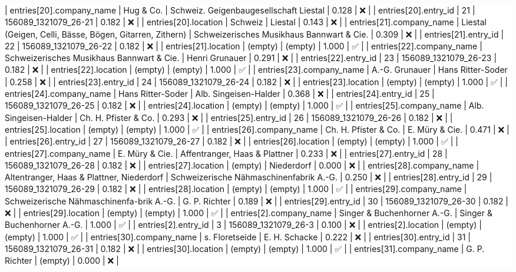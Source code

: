 | entries[20].company_name | Hug & Co. | Schweiz. Geigenbaugesellschaft Liestal | 0.128 | ❌ |
| entries[20].entry_id | 21 | 156089_1321079_26-21 | 0.182 | ❌ |
| entries[20].location | Schweiz | Liestal | 0.143 | ❌ |
| entries[21].company_name | Liestal (Geigen, Celli, Bässe, Bögen, Gitarren, Zithern) | Schweizerisches Musikhaus Bannwart & Cie. | 0.309 | ❌ |
| entries[21].entry_id | 22 | 156089_1321079_26-22 | 0.182 | ❌ |
| entries[21].location | (empty) | (empty) | 1.000 | ✅ |
| entries[22].company_name | Schweizerisches Musikhaus Bannwart & Cie. | Henri Grunauer | 0.291 | ❌ |
| entries[22].entry_id | 23 | 156089_1321079_26-23 | 0.182 | ❌ |
| entries[22].location | (empty) | (empty) | 1.000 | ✅ |
| entries[23].company_name | A.-G. Grunauer | Hans Ritter-Soder | 0.258 | ❌ |
| entries[23].entry_id | 24 | 156089_1321079_26-24 | 0.182 | ❌ |
| entries[23].location | (empty) | (empty) | 1.000 | ✅ |
| entries[24].company_name | Hans Ritter-Soder | Alb. Singeisen-Halder | 0.368 | ❌ |
| entries[24].entry_id | 25 | 156089_1321079_26-25 | 0.182 | ❌ |
| entries[24].location | (empty) | (empty) | 1.000 | ✅ |
| entries[25].company_name | Alb. Singeisen-Halder | Ch. H. Pfister & Co. | 0.293 | ❌ |
| entries[25].entry_id | 26 | 156089_1321079_26-26 | 0.182 | ❌ |
| entries[25].location | (empty) | (empty) | 1.000 | ✅ |
| entries[26].company_name | Ch. H. Pfister & Co. | E. Müry & Cie. | 0.471 | ❌ |
| entries[26].entry_id | 27 | 156089_1321079_26-27 | 0.182 | ❌ |
| entries[26].location | (empty) | (empty) | 1.000 | ✅ |
| entries[27].company_name | E. Müry & Cie. | Affentranger, Haas & Plattner | 0.233 | ❌ |
| entries[27].entry_id | 28 | 156089_1321079_26-28 | 0.182 | ❌ |
| entries[27].location | (empty) | Niederdorf | 0.000 | ❌ |
| entries[28].company_name | Altentranger, Haas & Plattner, Niederdorf | Schweizerische Nähmaschinenfabrik A.-G. | 0.250 | ❌ |
| entries[28].entry_id | 29 | 156089_1321079_26-29 | 0.182 | ❌ |
| entries[28].location | (empty) | (empty) | 1.000 | ✅ |
| entries[29].company_name | Schweizerische Nähmaschinenfa-brik A.-G. | G. P. Richter | 0.189 | ❌ |
| entries[29].entry_id | 30 | 156089_1321079_26-30 | 0.182 | ❌ |
| entries[29].location | (empty) | (empty) | 1.000 | ✅ |
| entries[2].company_name | Singer & Buchenhorner A.-G. | Singer & Buchenhorner A.-G. | 1.000 | ✅ |
| entries[2].entry_id | 3 | 156089_1321079_26-3 | 0.100 | ❌ |
| entries[2].location | (empty) | (empty) | 1.000 | ✅ |
| entries[30].company_name | s. Floretseide | E. H. Schacke | 0.222 | ❌ |
| entries[30].entry_id | 31 | 156089_1321079_26-31 | 0.182 | ❌ |
| entries[30].location | (empty) | (empty) | 1.000 | ✅ |
| entries[31].company_name | G. P. Richter | (empty) | 0.000 | ❌ |